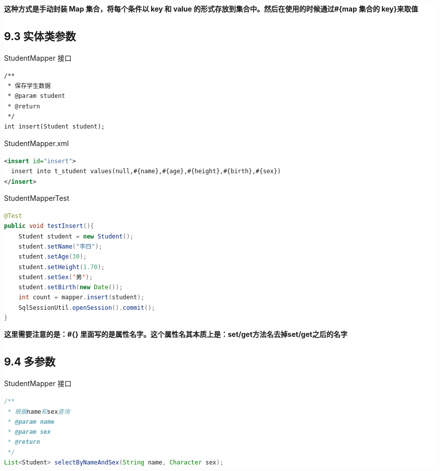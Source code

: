 

**这种方式是手动封装 Map 集合，将每个条件以 key 和 value 的形式存放到集合中。然后在使用的时候通过#{map 集合的 key}来取值**



## 9.3 实体类参数

StudentMapper 接口

```xml
/**
 * 保存学生数据
 * @param student
 * @return
 */
int insert(Student student);
```

StudentMapper.xml

```xml
<insert id="insert">
  insert into t_student values(null,#{name},#{age},#{height},#{birth},#{sex})
</insert>
```

StudentMapperTest

```java
@Test
public void testInsert(){
    Student student = new Student();
    student.setName("李四");
    student.setAge(30);
    student.setHeight(1.70);
    student.setSex('男');
    student.setBirth(new Date());
    int count = mapper.insert(student);
    SqlSessionUtil.openSession().commit();
}
```



**这里需要注意的是：#{} 里面写的是属性名字。这个属性名其本质上是：set/get方法名去掉set/get之后的名字**



## 9.4 多参数

StudentMapper 接口

```java
/**
 * 根据name和sex查询
 * @param name
 * @param sex
 * @return
 */
List<Student> selectByNameAndSex(String name, Character sex);
```
